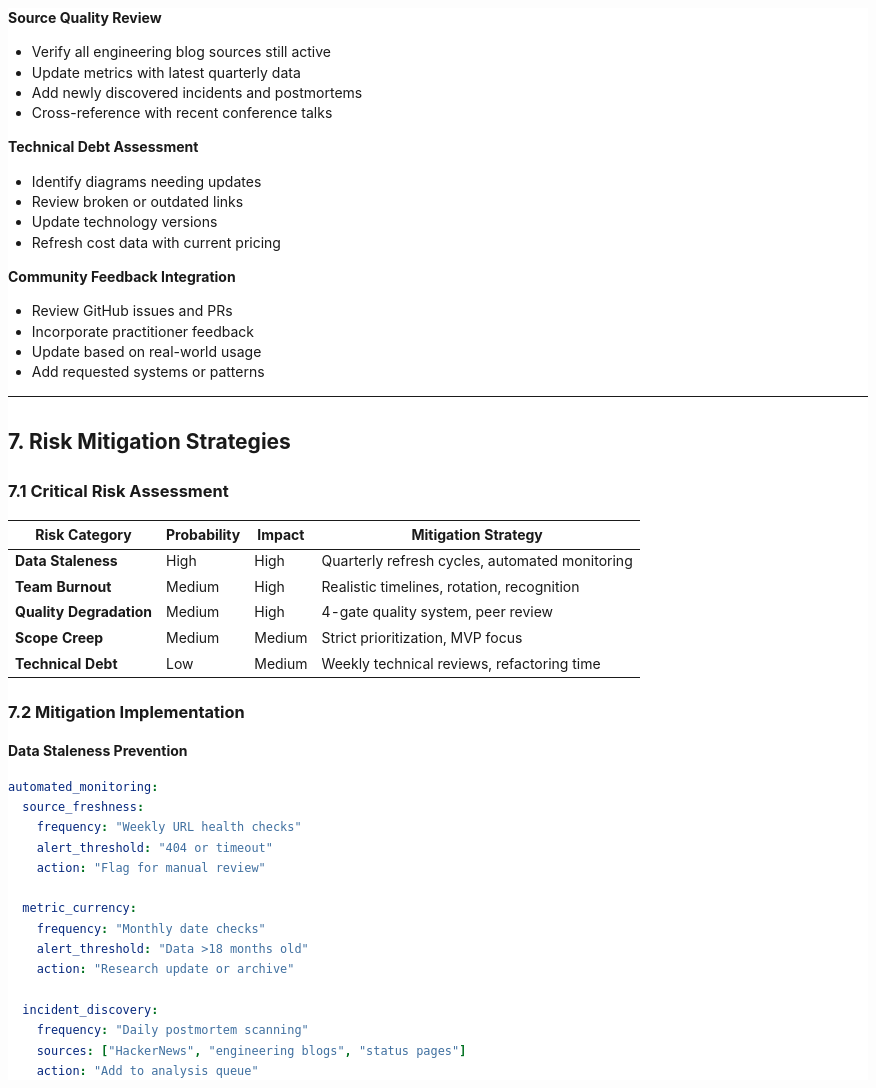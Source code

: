 **Source Quality Review**
- Verify all engineering blog sources still active
- Update metrics with latest quarterly data
- Add newly discovered incidents and postmortems
- Cross-reference with recent conference talks

**Technical Debt Assessment**
- Identify diagrams needing updates
- Review broken or outdated links
- Update technology versions
- Refresh cost data with current pricing

**Community Feedback Integration**
- Review GitHub issues and PRs
- Incorporate practitioner feedback
- Update based on real-world usage
- Add requested systems or patterns

---

## 7. Risk Mitigation Strategies

### 7.1 Critical Risk Assessment

| Risk Category | Probability | Impact | Mitigation Strategy |
|---------------|-------------|---------|-------------------|
| **Data Staleness** | High | High | Quarterly refresh cycles, automated monitoring |
| **Team Burnout** | Medium | High | Realistic timelines, rotation, recognition |
| **Quality Degradation** | Medium | High | 4-gate quality system, peer review |
| **Scope Creep** | Medium | Medium | Strict prioritization, MVP focus |
| **Technical Debt** | Low | Medium | Weekly technical reviews, refactoring time |

### 7.2 Mitigation Implementation

**Data Staleness Prevention**
```yaml
automated_monitoring:
  source_freshness:
    frequency: "Weekly URL health checks"
    alert_threshold: "404 or timeout"
    action: "Flag for manual review"

  metric_currency:
    frequency: "Monthly date checks"
    alert_threshold: "Data >18 months old"
    action: "Research update or archive"

  incident_discovery:
    frequency: "Daily postmortem scanning"
    sources: ["HackerNews", "engineering blogs", "status pages"]
    action: "Add to analysis queue"
```
